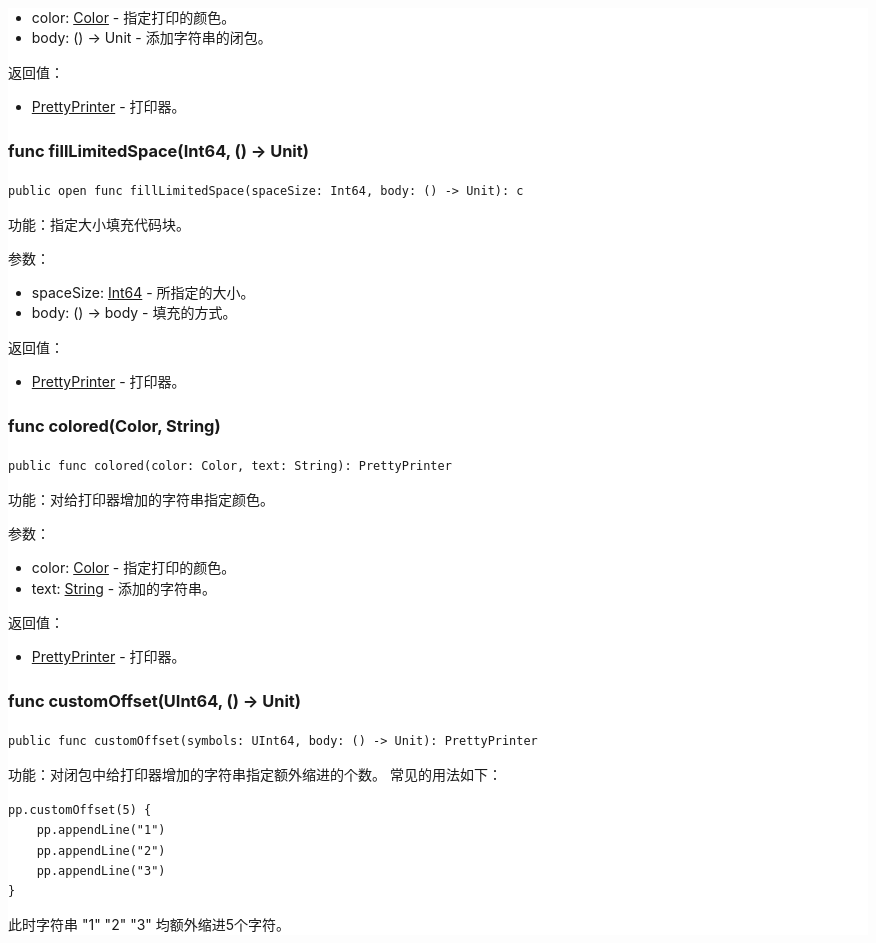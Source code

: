 - color: [Color](./unittest_common_package_enums.md#enum-color) - 指定打印的颜色。
- body: () -> Unit - 添加字符串的闭包。

返回值：

- [PrettyPrinter](#class-prettyprinter) - 打印器。

### func fillLimitedSpace(Int64, () -\> Unit)

```cangjie
public open func fillLimitedSpace(spaceSize: Int64, body: () -> Unit): c
```

功能：指定大小填充代码块。

参数：

- spaceSize: [Int64](../../core/core_package_api/core_package_intrinsics.md#int64)  - 所指定的大小。
- body: () -\> body - 填充的方式。

返回值：

- [PrettyPrinter](#class-prettyprinter) - 打印器。

### func colored(Color, String)

```cangjie
public func colored(color: Color, text: String): PrettyPrinter
```

功能：对给打印器增加的字符串指定颜色。

参数：

- color: [Color](./unittest_common_package_enums.md#enum-color) - 指定打印的颜色。
- text: [String](../../core/core_package_api/core_package_structs.md#struct-string) - 添加的字符串。

返回值：

- [PrettyPrinter](#class-prettyprinter) - 打印器。

### func customOffset(UInt64, () -> Unit)

```cangjie
public func customOffset(symbols: UInt64, body: () -> Unit): PrettyPrinter
```

功能：对闭包中给打印器增加的字符串指定额外缩进的个数。
常见的用法如下：

```cangjie
pp.customOffset(5) {
    pp.appendLine("1")
    pp.appendLine("2")
    pp.appendLine("3")
}
```

此时字符串 "1" "2" "3" 均额外缩进5个字符。
